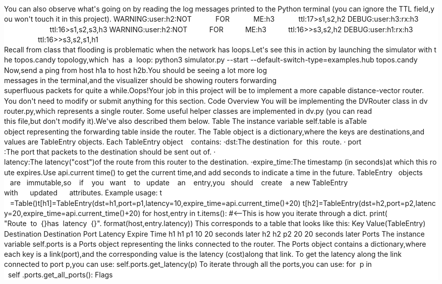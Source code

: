 You can also observe what's going on by reading the log messages printed to the Python terminal (you can ignore the TTL field,you won't touch it in this project).
WARNING:user:h2:NOT            FOR            ME:h3            ttl:17>s1,s2,h2
DEBUG:user:h3:rx:h3                        ttl:16>s1,s2,s3,h3
WARNING:user:h2:NOT           FOR           ME:h3           ttl:16>>s3,s2,h2
DEBUG:user:h1:rx:h3                  ttl:16>>s3,s2,s1,h1
Recall from class that flooding is problematic when the network has loops.Let's see this in action by launching the simulator with the topos.candy topology,which  has  a  loop:
python3 simulator.py --start --default-switch-type=examples.hub topos.candy
Now,send a ping from host h1a to host h2b.You should be seeing a lot more log
messages in the terminal,and the visualizer should be showing routers forwarding
superfluous packets for quite a while.Oops!Your job in this project will be to implement a more capable distance-vector router.
You don't need to modify or submit anything for this section.
Code Overview
You will be implementing the DVRouter class in dv router.py,which represents a single router.
Some useful helper classes are implemented in dv.py (you can read this file,but don't modify it).We've also described them below.
Table
The instance variable self.table is aTable object representing the forwarding table inside the router.
The Table object is a dictionary,where the keys are destinations,and values are TableEntry objects.
Each TableEntry object    contains:
·dst:The destination  for  this  route.
·  port :The port that packets to the destination should be sent out of.
·  latency:The latency("cost")of the route from this router to the destination. ·expire_time:The timestamp (in seconds)at which this route expires.Use
api.current time() to get the current time,and add seconds to indicate a time in the future.
TableEntry   objects    are   immutable,so    if    you   want    to   update    an    entry,you   should    create    a
new TableEntry with      updated      attributes.
Example usage:
t    =Table()t[h1]=TableEntry(dst=h1,port=p1,latency=10,expire_time=api.current_time()+20) t[h2]=TableEntry(dst=h2,port=p2,latency=20,expire_time=api.current_time()+20) for host,entry in t.items(): #<--This is how you iterate through a dict.
print( "Route  to  {}has  latency  {}". format(host,entry.latency)) This corresponds to a table that looks like this:
Key
Value(TableEntry)
Destination
Destination
Port
Latency
Expire Time
h1
h1
p1
10
20 seconds later
h2
h2
p2
20
20 seconds later
Ports
The instance variable self.ports is a  Ports object representing the links connected to the router.
The Ports object contains a dictionary,where each key is a link(port),and the corresponding value is the latency (cost)along that link.
To get the latency along the link connected to port p,you can use:
self.ports.get_latency(p)
To iterate through all the ports,you can use:
for  p in   self .ports.get_all_ports():
Flags